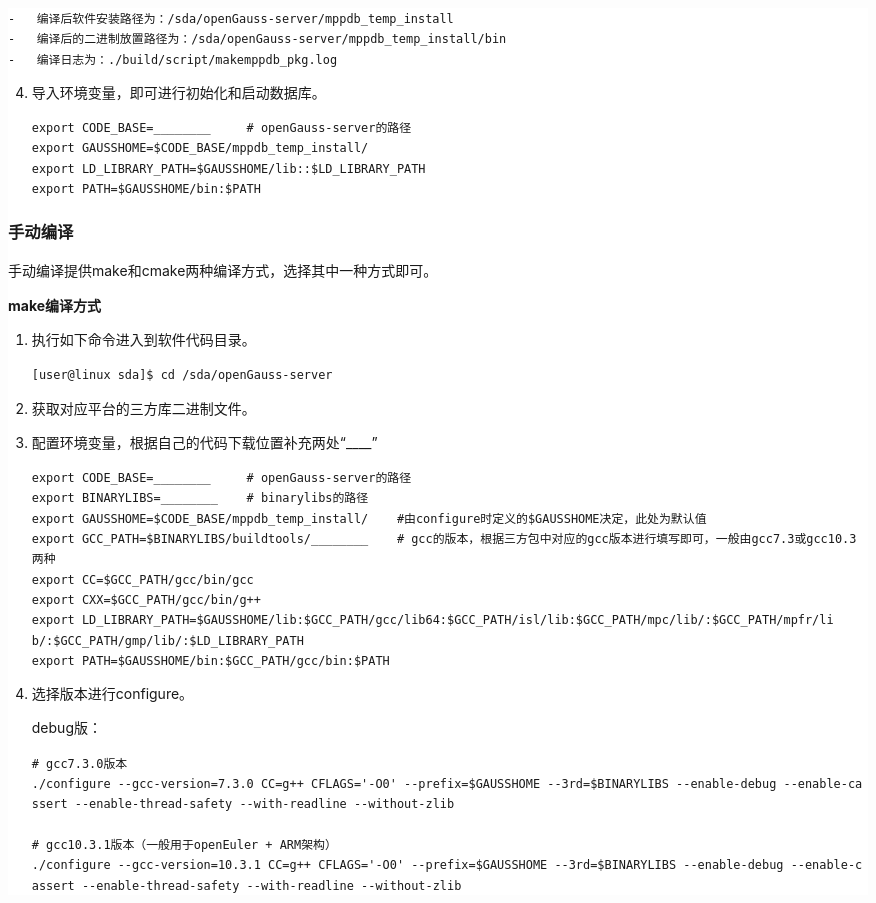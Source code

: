     -   编译后软件安装路径为：/sda/openGauss-server/mppdb_temp_install
    -   编译后的二进制放置路径为：/sda/openGauss-server/mppdb_temp_install/bin
    -   编译日志为：./build/script/makemppdb_pkg.log

4.  导入环境变量，即可进行初始化和启动数据库。

    ```
    export CODE_BASE=________     # openGauss-server的路径
    export GAUSSHOME=$CODE_BASE/mppdb_temp_install/
    export LD_LIBRARY_PATH=$GAUSSHOME/lib::$LD_LIBRARY_PATH
    export PATH=$GAUSSHOME/bin:$PATH
    ```


### 手动编译

手动编译提供make和cmake两种编译方式，选择其中一种方式即可。

**make编译方式**

1.  执行如下命令进入到软件代码目录。

    ```
    [user@linux sda]$ cd /sda/openGauss-server
    ```

2.  获取对应平台的三方库二进制文件。

3.  配置环境变量，根据自己的代码下载位置补充两处“_\_\_\_”

    ```
    export CODE_BASE=________     # openGauss-server的路径
    export BINARYLIBS=________    # binarylibs的路径
    export GAUSSHOME=$CODE_BASE/mppdb_temp_install/    #由configure时定义的$GAUSSHOME决定，此处为默认值
    export GCC_PATH=$BINARYLIBS/buildtools/________    # gcc的版本，根据三方包中对应的gcc版本进行填写即可，一般由gcc7.3或gcc10.3两种
    export CC=$GCC_PATH/gcc/bin/gcc
    export CXX=$GCC_PATH/gcc/bin/g++
    export LD_LIBRARY_PATH=$GAUSSHOME/lib:$GCC_PATH/gcc/lib64:$GCC_PATH/isl/lib:$GCC_PATH/mpc/lib/:$GCC_PATH/mpfr/lib/:$GCC_PATH/gmp/lib/:$LD_LIBRARY_PATH
    export PATH=$GAUSSHOME/bin:$GCC_PATH/gcc/bin:$PATH
    ```

4.  选择版本进行configure。

    debug版：

    ```
    # gcc7.3.0版本
    ./configure --gcc-version=7.3.0 CC=g++ CFLAGS='-O0' --prefix=$GAUSSHOME --3rd=$BINARYLIBS --enable-debug --enable-cassert --enable-thread-safety --with-readline --without-zlib

    # gcc10.3.1版本（一般用于openEuler + ARM架构）
    ./configure --gcc-version=10.3.1 CC=g++ CFLAGS='-O0' --prefix=$GAUSSHOME --3rd=$BINARYLIBS --enable-debug --enable-cassert --enable-thread-safety --with-readline --without-zlib
